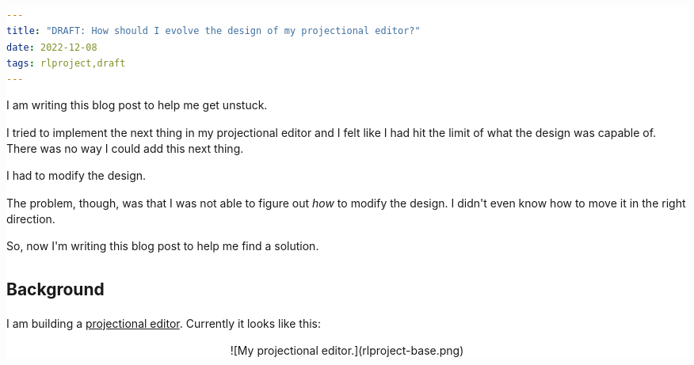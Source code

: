 ```yaml
---
title: "DRAFT: How should I evolve the design of my projectional editor?"
date: 2022-12-08
tags: rlproject,draft
---
```


I am writing this blog post to help me get unstuck.

I tried to implement the next thing in my projectional editor and I felt like I
had hit the limit of what the design was capable of. There was no way I could
add this next thing.

I had to modify the design.

The problem, though, was that I was not able to figure out *how* to modify the
design. I didn't even know how to move it in the right direction.

So, now I'm writing this blog post to help me find a solution.

## Background

I am building a [projectional
editor](https://github.com/rickardlindberg/rlproject). Currently it looks like
this:

<center>
![My projectional editor.](rlproject-base.png)
</center>
